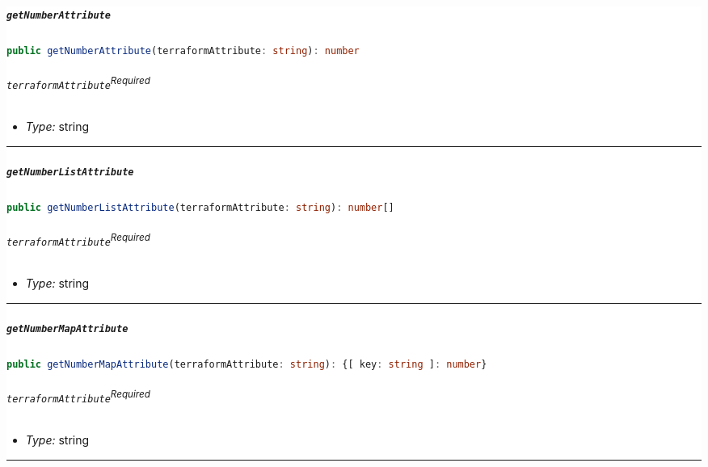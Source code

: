 ##### `getNumberAttribute` <a name="getNumberAttribute" id="rhizo-co-terraform-provider-oci.dataOciCoreFastConnectProviderServiceKey.DataOciCoreFastConnectProviderServiceKey.getNumberAttribute"></a>

```typescript
public getNumberAttribute(terraformAttribute: string): number
```

###### `terraformAttribute`<sup>Required</sup> <a name="terraformAttribute" id="rhizo-co-terraform-provider-oci.dataOciCoreFastConnectProviderServiceKey.DataOciCoreFastConnectProviderServiceKey.getNumberAttribute.parameter.terraformAttribute"></a>

- *Type:* string

---

##### `getNumberListAttribute` <a name="getNumberListAttribute" id="rhizo-co-terraform-provider-oci.dataOciCoreFastConnectProviderServiceKey.DataOciCoreFastConnectProviderServiceKey.getNumberListAttribute"></a>

```typescript
public getNumberListAttribute(terraformAttribute: string): number[]
```

###### `terraformAttribute`<sup>Required</sup> <a name="terraformAttribute" id="rhizo-co-terraform-provider-oci.dataOciCoreFastConnectProviderServiceKey.DataOciCoreFastConnectProviderServiceKey.getNumberListAttribute.parameter.terraformAttribute"></a>

- *Type:* string

---

##### `getNumberMapAttribute` <a name="getNumberMapAttribute" id="rhizo-co-terraform-provider-oci.dataOciCoreFastConnectProviderServiceKey.DataOciCoreFastConnectProviderServiceKey.getNumberMapAttribute"></a>

```typescript
public getNumberMapAttribute(terraformAttribute: string): {[ key: string ]: number}
```

###### `terraformAttribute`<sup>Required</sup> <a name="terraformAttribute" id="rhizo-co-terraform-provider-oci.dataOciCoreFastConnectProviderServiceKey.DataOciCoreFastConnectProviderServiceKey.getNumberMapAttribute.parameter.terraformAttribute"></a>

- *Type:* string

---

